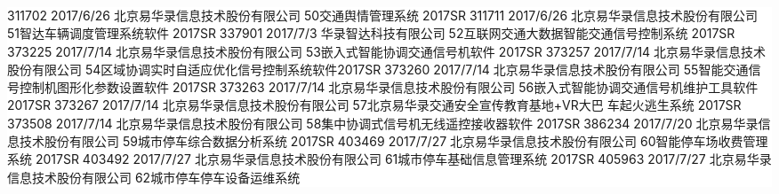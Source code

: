 311702
2017/6/26
北京易华录信息技术股份有限公司
50交通舆情管理系统
2017SR
311711
2017/6/26
北京易华录信息技术股份有限公司
51智达车辆调度管理系统软件
2017SR
337901
2017/7/3
华录智达科技有限公司
52互联网交通大数据智能交通信号控制系统
2017SR
373225
2017/7/14
北京易华录信息技术股份有限公司
53嵌入式智能协调交通信号机软件
2017SR
373257
2017/7/14
北京易华录信息技术股份有限公司
54区域协调实时自适应优化信号控制系统软件2017SR
373260
2017/7/14
北京易华录信息技术股份有限公司
55智能交通信号控制机图形化参数设置软件
2017SR
373263
2017/7/14
北京易华录信息技术股份有限公司
56嵌入式智能协调交通信号机维护工具软件
2017SR
373267
2017/7/14
北京易华录信息技术股份有限公司
57北京易华录交通安全宣传教育基地+VR大巴
车起火逃生系统
2017SR
373508
2017/7/14
北京易华录信息技术股份有限公司
58集中协调式信号机无线遥控接收器软件
2017SR
386234
2017/7/20
北京易华录信息技术股份有限公司
59城市停车综合数据分析系统
2017SR
403469
2017/7/27
北京易华录信息技术股份有限公司
60智能停车场收费管理系统
2017SR
403492
2017/7/27
北京易华录信息技术股份有限公司
61城市停车基础信息管理系统
2017SR
405963
2017/7/27
北京易华录信息技术股份有限公司
62城市停车停车设备运维系统